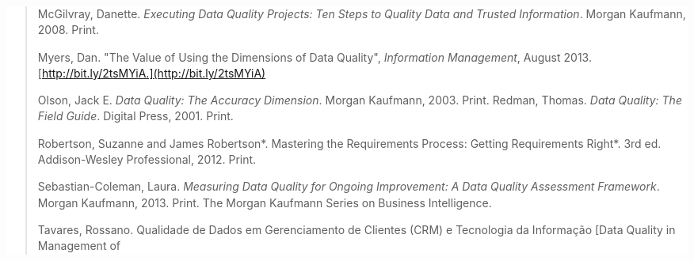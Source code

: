 >
> McGilvray, Danette. *Executing Data Quality Projects: Ten Steps to
> Quality Data and Trusted Information*. Morgan Kaufmann, 2008. Print.
>
> Myers, Dan. "The Value of Using the Dimensions of Data Quality",
> *Information Management*, August 2013.
> [http://bit.ly/2tsMYiA.](http://bit.ly/2tsMYiA)
>
> Olson, Jack E. *Data Quality: The Accuracy Dimension*. Morgan
> Kaufmann, 2003. Print. Redman, Thomas. *Data Quality: The Field
> Guide*. Digital Press, 2001. Print.
>
> Robertson, Suzanne and James Robertson*. Mastering the Requirements
> Process: Getting Requirements Right*. 3rd ed. Addison-Wesley
> Professional, 2012. Print.
>
> Sebastian-Coleman, Laura. *Measuring Data Quality for Ongoing
> Improvement: A Data Quality Assessment Framework*. Morgan Kaufmann,
> 2013. Print. The Morgan Kaufmann Series on Business Intelligence.
>
> Tavares, Rossano. Qualidade de Dados em Gerenciamento de Clientes
> (CRM) e Tecnologia da Informação \[Data Quality in Management of
